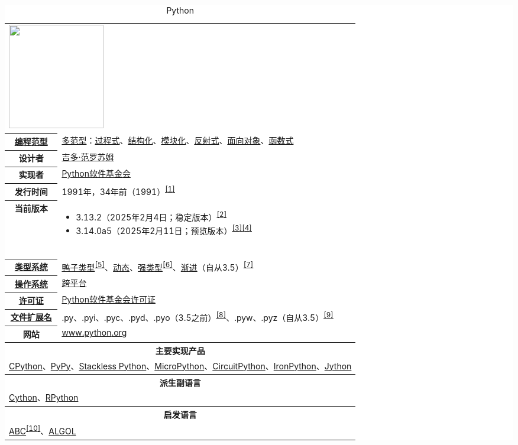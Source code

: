 <table><caption>Python</caption><tbody><tr><td colspan="2"><span><a href="https://zh.wikipedia.org/wiki/File:Python-logo-notext.svg"><img src="https://upload.wikimedia.org/wikipedia/commons/thumb/c/c3/Python-logo-notext.svg/160px-Python-logo-notext.svg.png" width="160" height="175"></a></span></td></tr><tr><th scope="row"><a href="https://zh.wikipedia.org/wiki/%E7%BC%96%E7%A8%8B%E8%8C%83%E5%9E%8B">编程范型</a></th><td><a href="https://zh.wikipedia.org/wiki/%E7%BC%96%E7%A8%8B%E8%8C%83%E5%9E%8B">多范型</a>：<a href="https://zh.wikipedia.org/wiki/%E8%BF%87%E7%A8%8B%E5%BC%8F%E7%BC%96%E7%A8%8B">过程式</a>、<a href="https://zh.wikipedia.org/wiki/%E7%BB%93%E6%9E%84%E5%8C%96%E7%BC%96%E7%A8%8B">结构化</a>、<a href="https://zh.wikipedia.org/wiki/%E6%A8%A1%E5%9D%97%E5%8C%96%E7%BC%96%E7%A8%8B">模块化</a>、<a href="https://zh.wikipedia.org/wiki/%E5%8F%8D%E5%B0%84%E5%BC%8F%E7%BC%96%E7%A8%8B">反射式</a>、<a href="https://zh.wikipedia.org/wiki/%E9%9D%A2%E5%90%91%E5%AF%B9%E8%B1%A1%E7%9A%84%E7%A8%8B%E5%BA%8F%E8%AE%BE%E8%AE%A1">面向对象</a>、<a href="https://zh.wikipedia.org/wiki/%E5%87%BD%E6%95%B0%E5%BC%8F%E7%BC%96%E7%A8%8B">函数式</a></td></tr><tr><th scope="row">设计者</th><td><a href="https://zh.wikipedia.org/wiki/%E5%90%89%E5%A4%9A%C2%B7%E8%8C%83%E7%BD%97%E8%8B%8F%E5%A7%86">吉多·范罗苏姆</a></td></tr><tr><th scope="row">实现者</th><td><a href="https://zh.wikipedia.org/wiki/Python%E8%BD%AF%E4%BB%B6%E5%9F%BA%E9%87%91%E4%BC%9A">Python软件基金会</a></td></tr><tr><th scope="row">发行时间</th><td>1991年<span>，​34年前</span><span>​（<span>1991</span>）</span><sup><a href="https://zh.wikipedia.org/wiki/#cite_note-release-1"><span>[</span>1<span>]</span></a></sup></td></tr><tr><th scope="row">当前版本</th><td><div><ul><li>3.13.2<span>（2025年2月4日；稳定版本）</span><sup><a href="https://zh.wikipedia.org/wiki/#cite_note-wikidata-b30fa7ab89fad1a0626747bd80b3d3350e7f3030-v3-2"><span>[</span>2<span>]</span></a></sup></li><li>3.14.0a5<span>（2025年2月11日；预览版本）</span><sup><a href="https://zh.wikipedia.org/wiki/#cite_note-wikidata-4ab371936a4164ef0fb368224406a306296afe3d-v3-3"><span>[</span>3<span>]</span></a></sup><sup><a href="https://zh.wikipedia.org/wiki/#cite_note-wikidata-3a09e4fae0f28289a9642e468319d33991cce1a2-v3-4"><span>[</span>4<span>]</span></a></sup></li></ul></div><span><a href="https://www.wikidata.org/wiki/Q28865#P348"><img src="https://upload.wikimedia.org/wikipedia/commons/thumb/8/8a/OOjs_UI_icon_edit-ltr-progressive.svg/10px-OOjs_UI_icon_edit-ltr-progressive.svg.png" width="10" height="10"></a></span></td></tr><tr><th scope="row"><a href="https://zh.wikipedia.org/wiki/%E9%A1%9E%E5%9E%8B%E7%B3%BB%E7%B5%B1">类型系统</a></th><td><a href="https://zh.wikipedia.org/wiki/%E9%B8%AD%E5%AD%90%E7%B1%BB%E5%9E%8B">鸭子类型</a><sup><a href="https://zh.wikipedia.org/wiki/#cite_note-duck-5"><span>[</span>5<span>]</span></a></sup>、<a href="https://zh.wikipedia.org/wiki/%E7%B1%BB%E5%9E%8B%E7%B3%BB%E7%BB%9F">动态</a>、<a href="https://zh.wikipedia.org/wiki/%E5%BC%B7%E9%A1%9E%E5%9E%8B">强类型</a><sup><a href="https://zh.wikipedia.org/wiki/#cite_note-6"><span>[</span>6<span>]</span></a></sup>、<span><span><a href="https://zh.wikipedia.org/w/index.php?title=%E6%B8%90%E8%BF%9B%E7%B1%BB%E5%9E%8B&amp;action=edit&amp;redlink=1">渐进</a></span></span>（自从3.5）<sup><a href="https://zh.wikipedia.org/wiki/#cite_note-pep483-7"><span>[</span>7<span>]</span></a></sup></td></tr><tr><th scope="row"><a href="https://zh.wikipedia.org/wiki/%E6%93%8D%E4%BD%9C%E7%B3%BB%E7%BB%9F">操作系统</a></th><td><a href="https://zh.wikipedia.org/wiki/%E8%B7%A8%E5%B9%B3%E8%87%BA">跨平台</a></td></tr><tr><th scope="row"><a href="https://zh.wikipedia.org/wiki/%E8%BD%AF%E4%BB%B6%E8%AE%B8%E5%8F%AF%E8%AF%81">许可证</a></th><td><a href="https://zh.wikipedia.org/wiki/Python%E8%BD%AF%E4%BB%B6%E5%9F%BA%E9%87%91%E4%BC%9A%E8%AE%B8%E5%8F%AF%E8%AF%81">Python软件基金会许可证</a></td></tr><tr><th scope="row"><a href="https://zh.wikipedia.org/wiki/%E6%96%87%E4%BB%B6%E6%89%A9%E5%B1%95%E5%90%8D">文件扩展名</a></th><td>.py、.pyi、.pyc、.pyd、.pyo（3.5之前）<sup><a href="https://zh.wikipedia.org/wiki/#cite_note-8"><span>[</span>8<span>]</span></a></sup>、.pyw、.pyz（自从3.5）<sup><a href="https://zh.wikipedia.org/wiki/#cite_note-9"><span>[</span>9<span>]</span></a></sup></td></tr><tr><th scope="row">网站</th><td><span><a href="https://www.python.org/">www<wbr>.python<wbr>.org</a></span> <span><a href="https://www.wikidata.org/wiki/Q28865#P856"><img src="https://upload.wikimedia.org/wikipedia/commons/thumb/8/8a/OOjs_UI_icon_edit-ltr-progressive.svg/10px-OOjs_UI_icon_edit-ltr-progressive.svg.png" width="10" height="10"></a></span></td></tr><tr><th colspan="2">主要实现产品</th></tr><tr><td colspan="2"><a href="https://zh.wikipedia.org/wiki/CPython">CPython</a>、<a href="https://zh.wikipedia.org/wiki/PyPy">PyPy</a>、<a href="https://zh.wikipedia.org/wiki/Stackless_Python">Stackless Python</a>、<a href="https://zh.wikipedia.org/wiki/MicroPython">MicroPython</a>、<span><span><a href="https://zh.wikipedia.org/w/index.php?title=CircuitPython&amp;action=edit&amp;redlink=1">CircuitPython</a></span></span>、<a href="https://zh.wikipedia.org/wiki/IronPython">IronPython</a>、<a href="https://zh.wikipedia.org/wiki/Jython">Jython</a></td></tr><tr><th colspan="2">派生副语言</th></tr><tr><td colspan="2"><a href="https://zh.wikipedia.org/wiki/Cython">Cython</a>、<a href="https://zh.wikipedia.org/wiki/PyPy#RPython">RPython</a></td></tr><tr><th colspan="2">启发语言</th></tr><tr><td colspan="2"><a href="https://zh.wikipedia.org/wiki/ABC_(%E7%A8%8B%E5%BC%8F%E8%AA%9E%E8%A8%80)">ABC</a><sup><a href="https://zh.wikipedia.org/wiki/#cite_note-faq-created-10"><span>[</span>10<span>]</span></a></sup>、<a href="https://zh.wikipedia.org/wiki/ALGOL_68">ALGOL